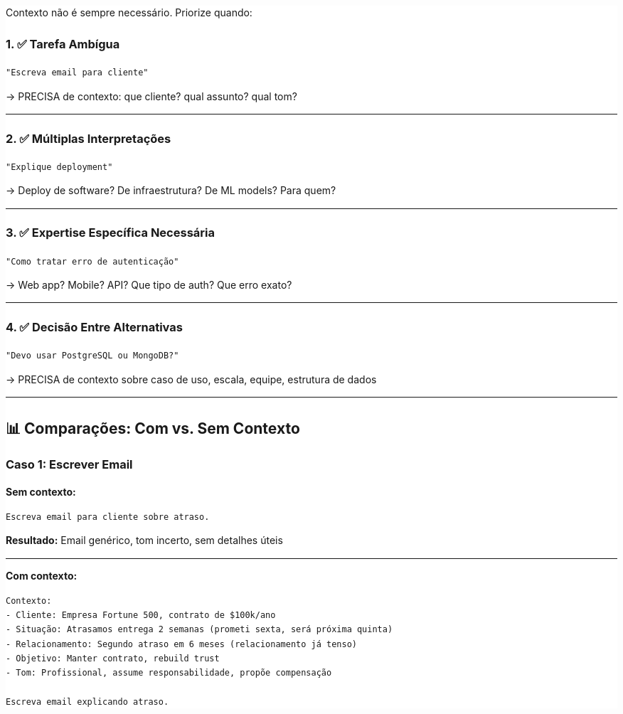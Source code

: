 Contexto não é sempre necessário. Priorize quando:

### 1. ✅ Tarefa Ambígua

```
"Escreva email para cliente"
```
→ PRECISA de contexto: que cliente? qual assunto? qual tom?

---

### 2. ✅ Múltiplas Interpretações

```
"Explique deployment"
```
→ Deploy de software? De infraestrutura? De ML models? Para quem?

---

### 3. ✅ Expertise Específica Necessária

```
"Como tratar erro de autenticação"
```
→ Web app? Mobile? API? Que tipo de auth? Que erro exato?

---

### 4. ✅ Decisão Entre Alternativas

```
"Devo usar PostgreSQL ou MongoDB?"
```
→ PRECISA de contexto sobre caso de uso, escala, equipe, estrutura de dados

---

## 📊 Comparações: Com vs. Sem Contexto

### Caso 1: Escrever Email

**Sem contexto:**
```
Escreva email para cliente sobre atraso.
```

**Resultado:** Email genérico, tom incerto, sem detalhes úteis

---

**Com contexto:**
```
Contexto:
- Cliente: Empresa Fortune 500, contrato de $100k/ano
- Situação: Atrasamos entrega 2 semanas (prometi sexta, será próxima quinta)
- Relacionamento: Segundo atraso em 6 meses (relacionamento já tenso)
- Objetivo: Manter contrato, rebuild trust
- Tom: Profissional, assume responsabilidade, propõe compensação

Escreva email explicando atraso.
```
